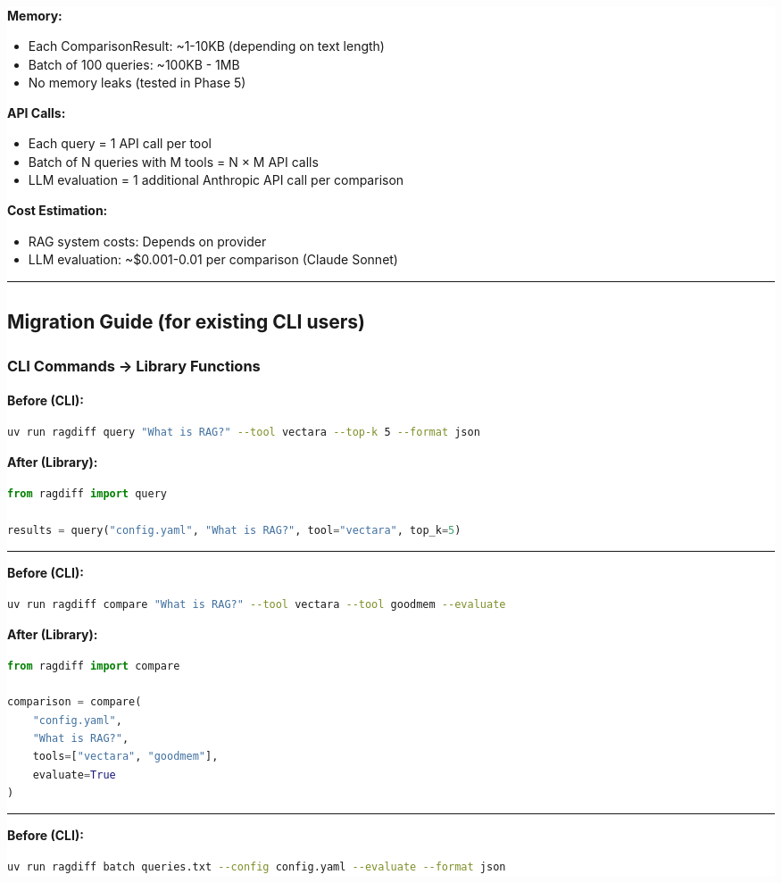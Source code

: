 **Memory:**
- Each ComparisonResult: ~1-10KB (depending on text length)
- Batch of 100 queries: ~100KB - 1MB
- No memory leaks (tested in Phase 5)

**API Calls:**
- Each query = 1 API call per tool
- Batch of N queries with M tools = N × M API calls
- LLM evaluation = 1 additional Anthropic API call per comparison

**Cost Estimation:**
- RAG system costs: Depends on provider
- LLM evaluation: ~$0.001-0.01 per comparison (Claude Sonnet)

---

## Migration Guide (for existing CLI users)

### CLI Commands → Library Functions

**Before (CLI):**
```bash
uv run ragdiff query "What is RAG?" --tool vectara --top-k 5 --format json
```

**After (Library):**
```python
from ragdiff import query

results = query("config.yaml", "What is RAG?", tool="vectara", top_k=5)
```

---

**Before (CLI):**
```bash
uv run ragdiff compare "What is RAG?" --tool vectara --tool goodmem --evaluate
```

**After (Library):**
```python
from ragdiff import compare

comparison = compare(
    "config.yaml",
    "What is RAG?",
    tools=["vectara", "goodmem"],
    evaluate=True
)
```

---

**Before (CLI):**
```bash
uv run ragdiff batch queries.txt --config config.yaml --evaluate --format json
```
